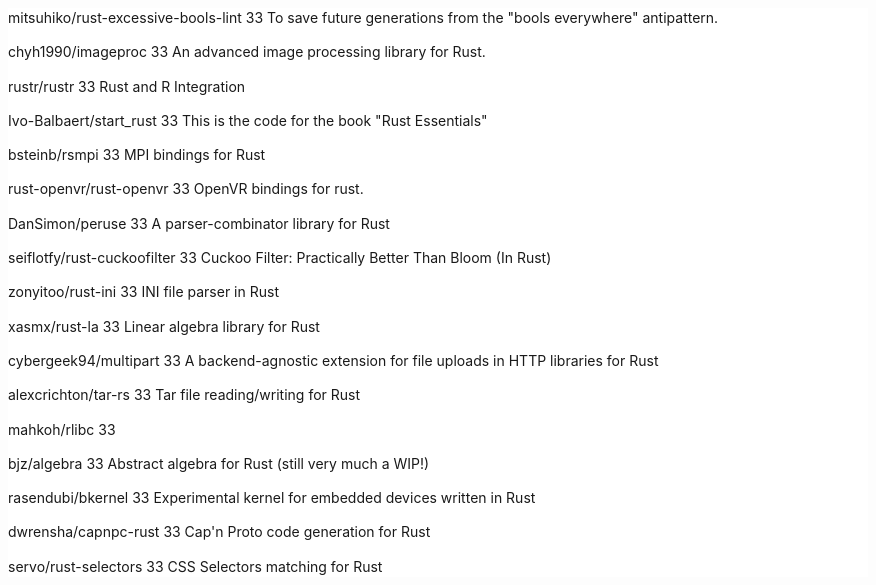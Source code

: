 
mitsuhiko/rust-excessive-bools-lint        33
To save future generations from the "bools everywhere" antipattern.


chyh1990/imageproc                         33
An advanced image processing library for Rust.


rustr/rustr                                33
Rust and R Integration


Ivo-Balbaert/start_rust                    33
This is the code for the book "Rust Essentials"


bsteinb/rsmpi                              33
MPI bindings for Rust


rust-openvr/rust-openvr                    33
OpenVR bindings for rust.


DanSimon/peruse                            33
A parser-combinator library for Rust


seiflotfy/rust-cuckoofilter                33
Cuckoo Filter: Practically Better Than Bloom (In Rust)


zonyitoo/rust-ini                          33
INI file parser in Rust


xasmx/rust-la                              33
Linear algebra library for Rust


cybergeek94/multipart                      33
A backend-agnostic extension for file uploads in HTTP libraries for Rust


alexcrichton/tar-rs                        33
Tar file reading/writing for Rust


mahkoh/rlibc                               33



bjz/algebra                                33
Abstract algebra for Rust (still very much a WIP!)


rasendubi/bkernel                          33
Experimental kernel for embedded devices written in Rust


dwrensha/capnpc-rust                       33
Cap'n Proto code generation for Rust


servo/rust-selectors                       33
CSS Selectors matching for Rust
